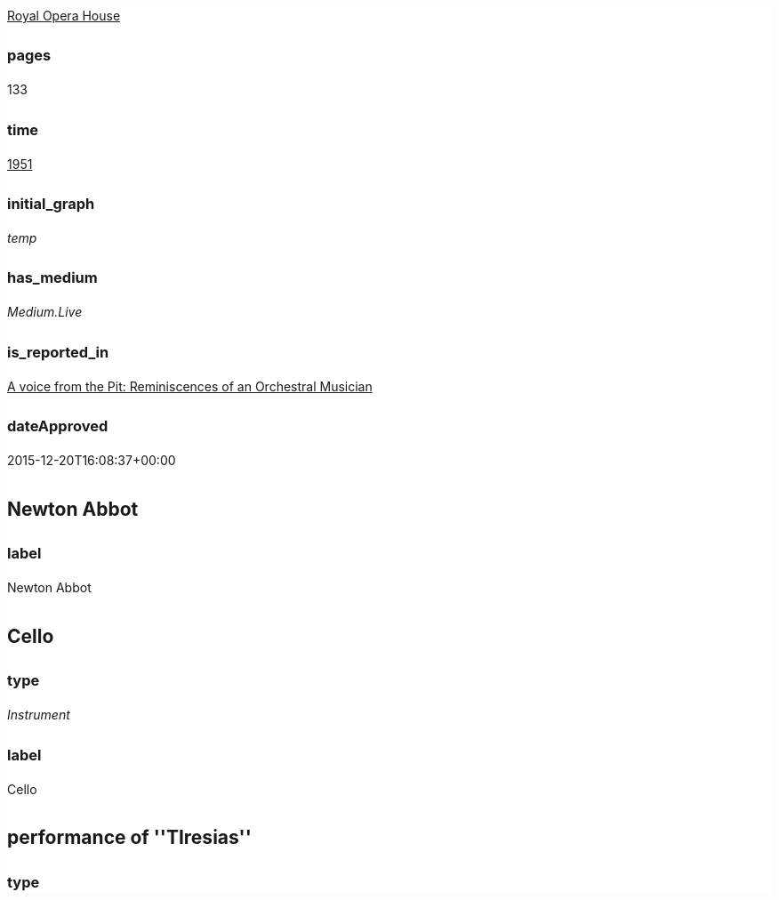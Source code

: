 
[Royal Opera House](#Royal-Opera-House)

### pages


133

### time


[1951](#1951)

### initial_graph


*temp*

### has_medium


*Medium.Live*

### is_reported_in


[A voice from the Pit: Reminiscences of an Orchestral Musician](#A-voice-from-the-Pit-Reminiscences-of-an-Orchestral-Musician)

### dateApproved


2015-12-20T16:08:37+00:00

## Newton Abbot

### label


Newton Abbot

## Cello

### type


*Instrument*

### label


Cello

## performance of ''TIresias''

### type
